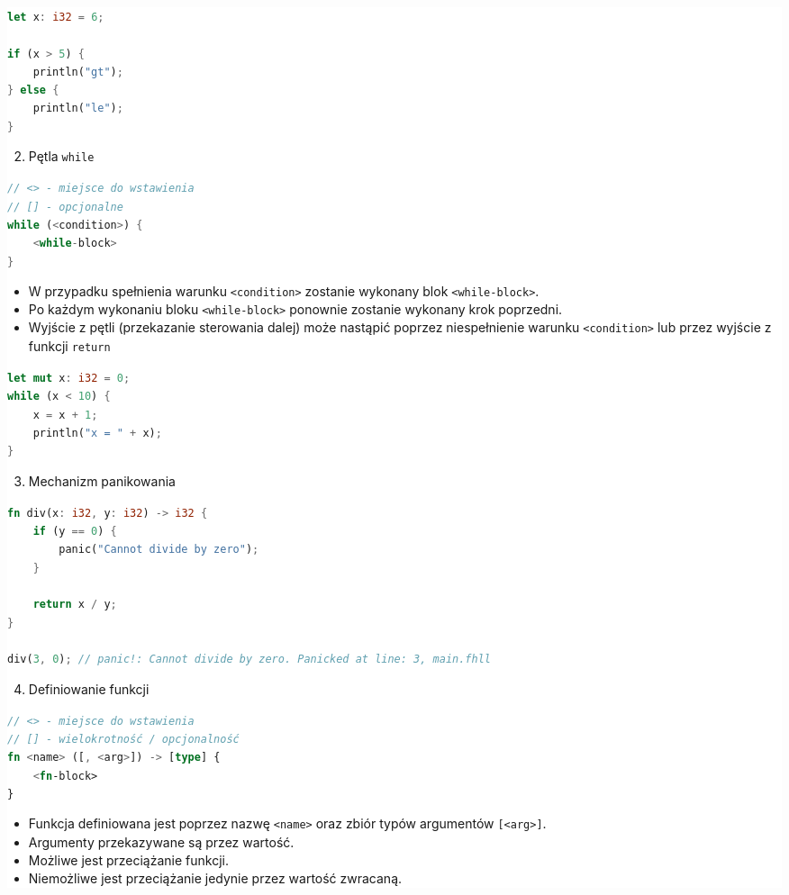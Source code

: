 ```rust
let x: i32 = 6;

if (x > 5) {
    println("gt");
} else {
    println("le");
}
```

2. Pętla `while`
```rust
// <> - miejsce do wstawienia 
// [] - opcjonalne
while (<condition>) {
    <while-block>
}
```
   - W przypadku spełnienia warunku `<condition>` zostanie wykonany blok `<while-block>`.
   - Po każdym wykonaniu bloku `<while-block>` ponownie zostanie wykonany krok poprzedni.
   - Wyjście z pętli (przekazanie sterowania dalej) może nastąpić poprzez niespełnienie warunku `<condition>` lub przez wyjście z funkcji `return`

```rust 
let mut x: i32 = 0;
while (x < 10) {
    x = x + 1;
    println("x = " + x);
}
```

3. Mechanizm panikowania
```rust
fn div(x: i32, y: i32) -> i32 {
    if (y == 0) {
        panic("Cannot divide by zero");
    }

    return x / y;
}

div(3, 0); // panic!: Cannot divide by zero. Panicked at line: 3, main.fhll
```

4. Definiowanie funkcji
```rust
// <> - miejsce do wstawienia 
// [] - wielokrotność / opcjonalność
fn <name> ([, <arg>]) -> [type] {
    <fn-block>
}
```
   - Funkcja definiowana jest poprzez nazwę `<name>` oraz zbiór typów argumentów `[<arg>]`.
   - Argumenty przekazywane są przez wartość.
   - Możliwe jest przeciążanie funkcji.
   - Niemożliwe jest przeciążanie jedynie przez wartość zwracaną.
